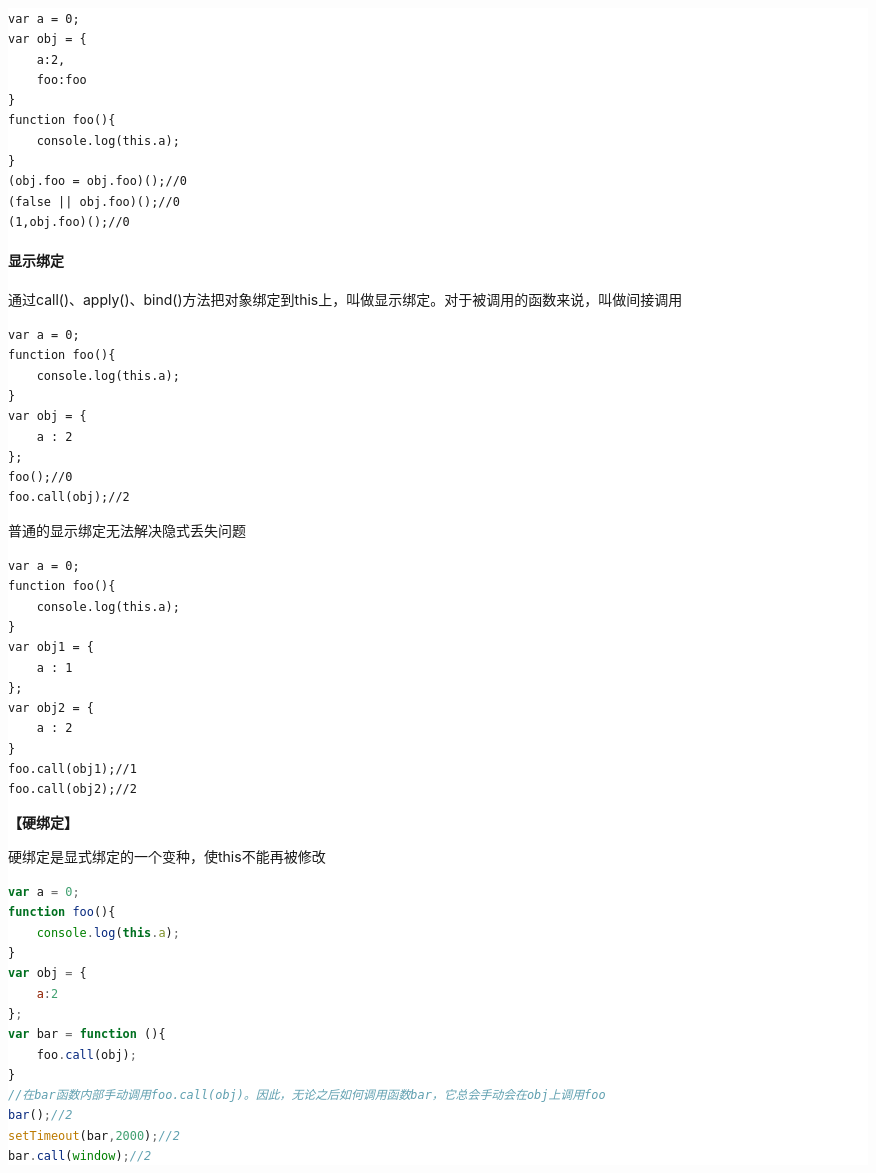 ```arcade
var a = 0;
var obj = {
    a:2,
    foo:foo
}
function foo(){
    console.log(this.a);
}
(obj.foo = obj.foo)();//0
(false || obj.foo)();//0
(1,obj.foo)();//0
```

#### 显示绑定

 通过call()、apply()、bind()方法把对象绑定到this上，叫做显示绑定。对于被调用的函数来说，叫做间接调用

```arcade
var a = 0;
function foo(){
    console.log(this.a);
}
var obj = {
    a : 2
};
foo();//0
foo.call(obj);//2
```

 普通的显示绑定无法解决隐式丢失问题

```arcade
var a = 0;
function foo(){
    console.log(this.a);
}
var obj1 = {
    a : 1
};
var obj2 = {
    a : 2
}
foo.call(obj1);//1
foo.call(obj2);//2
```

**【硬绑定】**

 硬绑定是显式绑定的一个变种，使this不能再被修改

```javascript
var a = 0;
function foo(){
    console.log(this.a);
}
var obj = {
    a:2
};
var bar = function (){
    foo.call(obj);
}
//在bar函数内部手动调用foo.call(obj)。因此，无论之后如何调用函数bar，它总会手动会在obj上调用foo
bar();//2
setTimeout(bar,2000);//2
bar.call(window);//2
```
